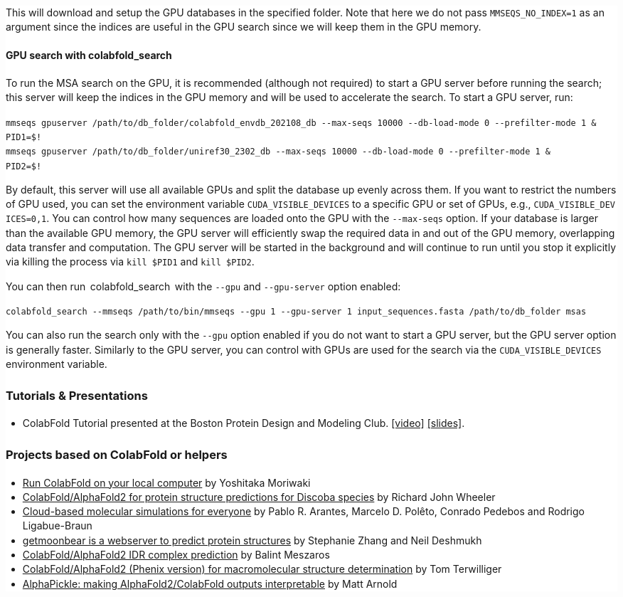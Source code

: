 This will download and setup the GPU databases in the specified folder. Note that here we do not pass ⁠`MMSEQS_NO_INDEX=1`⁠ as an argument since the indices are useful in the GPU search since we will keep them in the GPU memory.

#### GPU search with ⁠colabfold_search ⁠

To run the MSA search on the GPU, it is recommended (although not required) to start a GPU server before running the search; this server will keep the indices in the GPU memory and will be used to accelerate the search. To start a GPU server, run:

```shell
mmseqs gpuserver /path/to/db_folder/colabfold_envdb_202108_db --max-seqs 10000 --db-load-mode 0 --prefilter-mode 1 &
PID1=$!
mmseqs gpuserver /path/to/db_folder/uniref30_2302_db --max-seqs 10000 --db-load-mode 0 --prefilter-mode 1 &
PID2=$!
```

By default, this server will use all available GPUs and split the database up evenly across them. If you want to restrict the numbers of GPU used, you can set the environment variable ⁠`CUDA_VISIBLE_DEVICES`⁠ to a specific GPU or set of GPUs, e.g., ⁠`CUDA_VISIBLE_DEVICES=0,1`⁠. You can control how many sequences are loaded onto the GPU with the ⁠`--max-seqs`⁠ option. If your database is larger than the available GPU memory, the GPU server will efficiently swap the required data in and out of the GPU memory, overlapping data transfer and computation. The GPU server will be started in the background and will continue to run until you stop it explicitly via killing the process via ⁠`kill $PID1`⁠ and ⁠`kill $PID2`⁠.

You can then run ⁠ colabfold_search ⁠ with the ⁠`--gpu`⁠ and ⁠`--gpu-server`⁠ option enabled:

```shell
colabfold_search --mmseqs /path/to/bin/mmseqs --gpu 1 --gpu-server 1 input_sequences.fasta /path/to/db_folder msas
```

You can also run the search only with the ⁠`--gpu`⁠ option enabled if you do not want to start a GPU server, but the GPU server option is generally faster. Similarly to the GPU server, you can control with GPUs are used for the search via the ⁠`CUDA_VISIBLE_DEVICES` environment variable.

### Tutorials & Presentations
- ColabFold Tutorial presented at the Boston Protein Design and Modeling Club. [[video]](https://www.youtube.com/watch?v=Rfw7thgGTwI) [[slides]](https://docs.google.com/presentation/d/1mnffk23ev2QMDzGZ5w1skXEadTe54l8-Uei6ACce8eI).

### Projects based on ColabFold or helpers

- [Run ColabFold on your local computer](https://github.com/YoshitakaMo/localcolabfold) by Yoshitaka Moriwaki
- [ColabFold/AlphaFold2 for protein structure predictions for Discoba species](https://github.com/zephyris/discoba_alphafold) by Richard John Wheeler
- [Cloud-based molecular simulations for everyone](https://github.com/pablo-arantes/Making-it-rain) by Pablo R. Arantes, Marcelo D. Polêto, Conrado Pedebos and Rodrigo Ligabue-Braun
- [getmoonbear is a webserver to predict protein structures](https://www.getmoonbear.com/AlphaFold2) by Stephanie Zhang and Neil Deshmukh
- [ColabFold/AlphaFold2 IDR complex prediction](https://github.com/normandavey/AlphaFold2-IDR-complex-prediction) by Balint Meszaros
- [ColabFold/AlphaFold2 (Phenix version) for macromolecular structure determination](https://colab.research.google.com/github/phenix-project/Colabs/blob/main/alphafold2/AlphaFold2.ipynb) by Tom Terwilliger
- [AlphaPickle: making AlphaFold2/ColabFold outputs interpretable](https://colab.research.google.com/github/mattarnoldbio/alphapickle/blob/main/AlphaPickle.ipynb) by Matt Arnold
